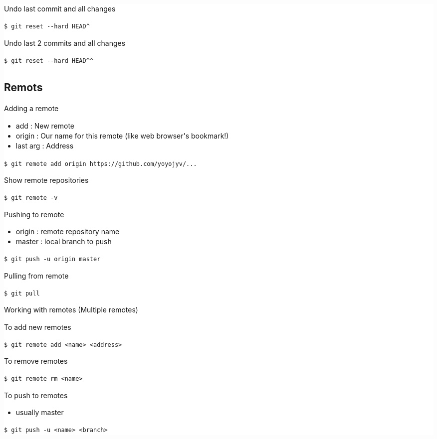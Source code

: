 Undo last commit and all changes
```
$ git reset --hard HEAD^
```

Undo last 2 commits and all changes
```
$ git reset --hard HEAD^^
```



## Remots

Adding a remote

* add : New remote
* origin : Our name for this remote (like web browser's bookmark!) 
* last arg : Address  
```
$ git remote add origin https://github.com/yoyojyv/... 
```

Show remote repositories
```
$ git remote -v
```


Pushing to remote

* origin : remote repository name
* master : local branch to push 

```
$ git push -u origin master
```


Pulling from remote
```
$ git pull
```


Working with remotes (Multiple remotes)

To add new remotes
```
$ git remote add <name> <address>
```


To remove remotes 
```
$ git remote rm <name>
```

To push to remotes 

* <branch> usually master

```
$ git push -u <name> <branch>
```
